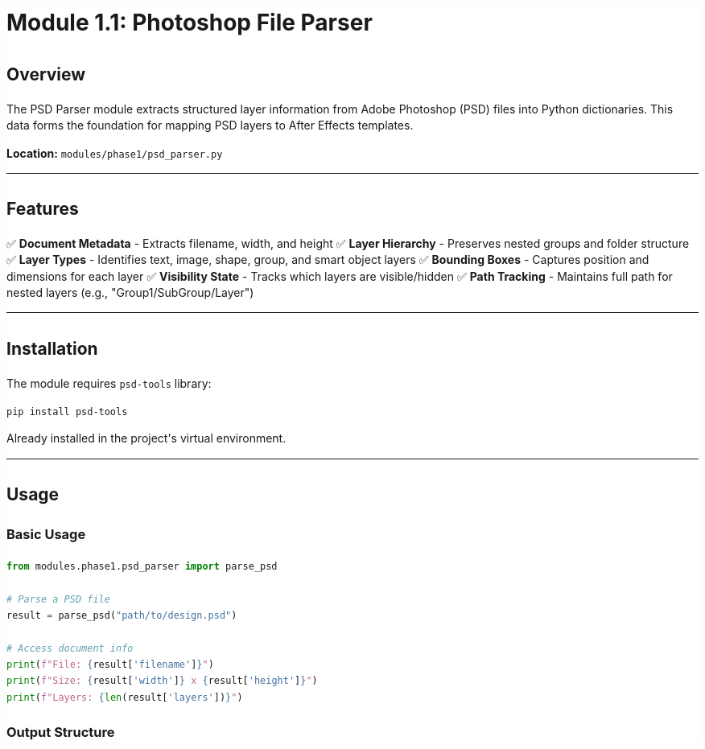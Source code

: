 # Module 1.1: Photoshop File Parser

## Overview

The PSD Parser module extracts structured layer information from Adobe Photoshop (PSD) files into Python dictionaries. This data forms the foundation for mapping PSD layers to After Effects templates.

**Location:** `modules/phase1/psd_parser.py`

---

## Features

✅ **Document Metadata** - Extracts filename, width, and height
✅ **Layer Hierarchy** - Preserves nested groups and folder structure
✅ **Layer Types** - Identifies text, image, shape, group, and smart object layers
✅ **Bounding Boxes** - Captures position and dimensions for each layer
✅ **Visibility State** - Tracks which layers are visible/hidden
✅ **Path Tracking** - Maintains full path for nested layers (e.g., "Group1/SubGroup/Layer")

---

## Installation

The module requires `psd-tools` library:

```bash
pip install psd-tools
```

Already installed in the project's virtual environment.

---

## Usage

### Basic Usage

```python
from modules.phase1.psd_parser import parse_psd

# Parse a PSD file
result = parse_psd("path/to/design.psd")

# Access document info
print(f"File: {result['filename']}")
print(f"Size: {result['width']} x {result['height']}")
print(f"Layers: {len(result['layers'])}")
```

### Output Structure
